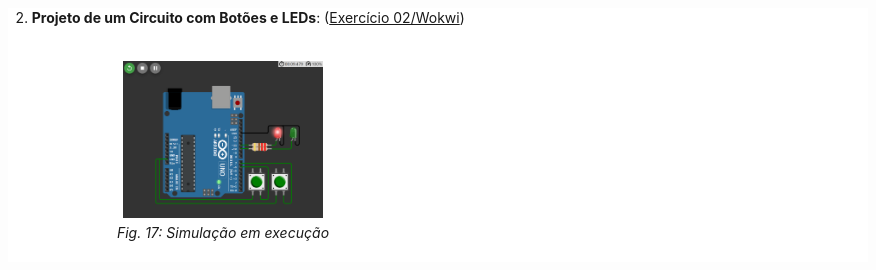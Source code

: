 2. **Projeto de um Circuito com Botões e LEDs**: ([Exercício 02/Wokwi](https://wokwi.com/projects/394156033331546113))
<div style="display: flex;">
    <div style="flex: 50%; padding: 5px;">
        <figure style="text-align: center;">
            <img src="imgs/simulacao2.1.png" width="200px">
            <figcaption style="text-align: center;"><em>Fig. 17: Simulação em execução</em></figcaption>
        </figure>
    </div>
    <div style="flex: 50%; padding: 5px;">
        <figure style="text-align: center;">